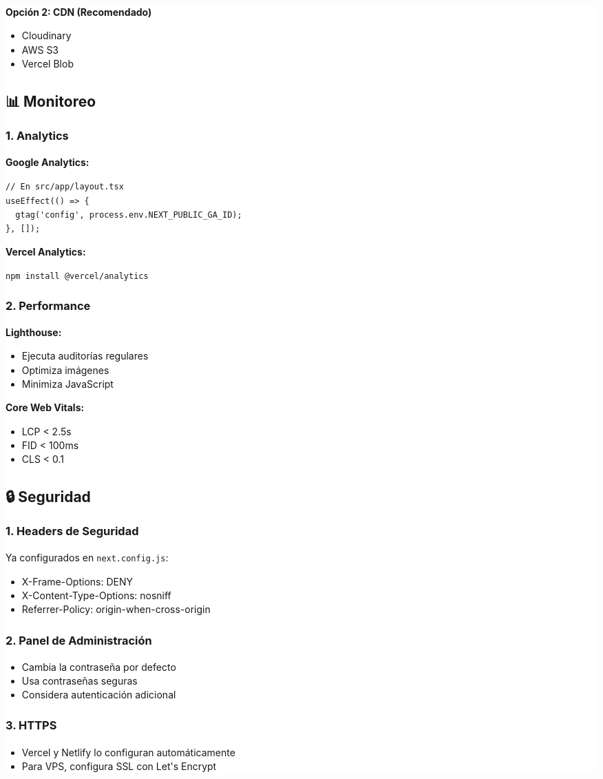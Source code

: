 **Opción 2: CDN (Recomendado)**
- Cloudinary
- AWS S3
- Vercel Blob

## 📊 Monitoreo

### 1. Analytics

**Google Analytics:**
```tsx
// En src/app/layout.tsx
useEffect(() => {
  gtag('config', process.env.NEXT_PUBLIC_GA_ID);
}, []);
```

**Vercel Analytics:**
```bash
npm install @vercel/analytics
```

### 2. Performance

**Lighthouse:**
- Ejecuta auditorías regulares
- Optimiza imágenes
- Minimiza JavaScript

**Core Web Vitals:**
- LCP < 2.5s
- FID < 100ms
- CLS < 0.1

## 🔒 Seguridad

### 1. Headers de Seguridad

Ya configurados en `next.config.js`:
- X-Frame-Options: DENY
- X-Content-Type-Options: nosniff
- Referrer-Policy: origin-when-cross-origin

### 2. Panel de Administración

- Cambia la contraseña por defecto
- Usa contraseñas seguras
- Considera autenticación adicional

### 3. HTTPS

- Vercel y Netlify lo configuran automáticamente
- Para VPS, configura SSL con Let's Encrypt
